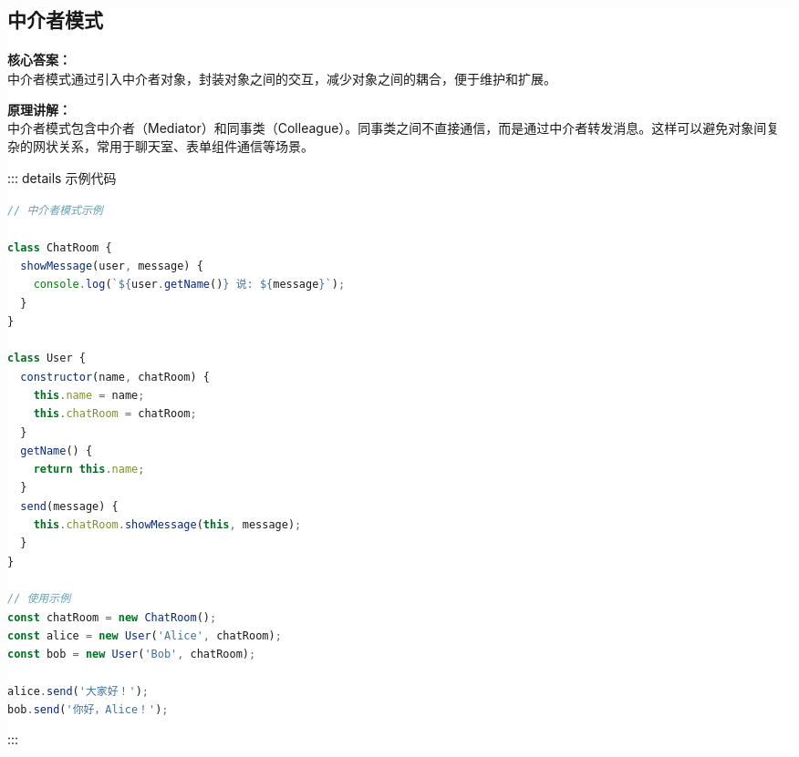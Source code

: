 

## 中介者模式

**核心答案：**  
中介者模式通过引入中介者对象，封装对象之间的交互，减少对象之间的耦合，便于维护和扩展。

**原理讲解：**  
中介者模式包含中介者（Mediator）和同事类（Colleague）。同事类之间不直接通信，而是通过中介者转发消息。这样可以避免对象间复杂的网状关系，常用于聊天室、表单组件通信等场景。

::: details 示例代码

```javascript
// 中介者模式示例

class ChatRoom {
  showMessage(user, message) {
    console.log(`${user.getName()} 说: ${message}`);
  }
}

class User {
  constructor(name, chatRoom) {
    this.name = name;
    this.chatRoom = chatRoom;
  }
  getName() {
    return this.name;
  }
  send(message) {
    this.chatRoom.showMessage(this, message);
  }
}

// 使用示例
const chatRoom = new ChatRoom();
const alice = new User('Alice', chatRoom);
const bob = new User('Bob', chatRoom);

alice.send('大家好！');
bob.send('你好，Alice！');
```

:::

